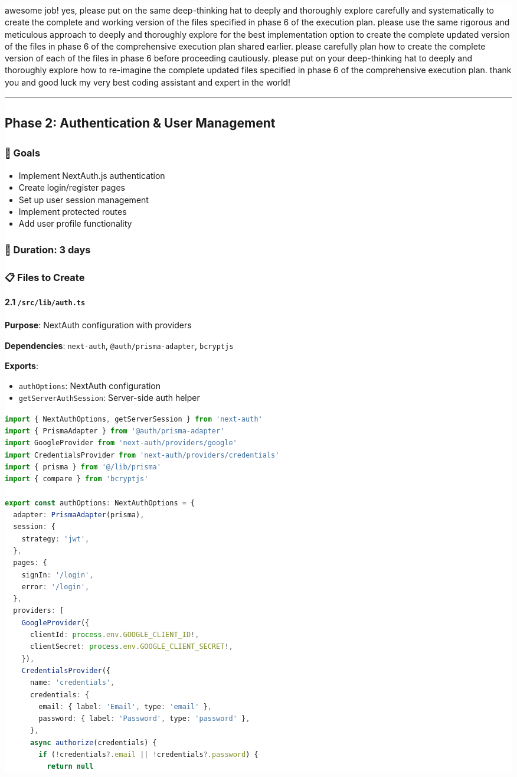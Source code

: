 awesome job! yes, please put on the same deep-thinking hat to deeply and thoroughly explore carefully and systematically to create the complete and working version of the files specified in phase 6 of the execution plan. please use the same rigorous and meticulous approach to deeply and thoroughly explore for the best implementation option to create the complete updated version of the files in phase 6 of the comprehensive execution plan shared earlier. please carefully plan how to create the complete version of each of the files in phase 6 before proceeding cautiously. please put on your deep-thinking hat to deeply and thoroughly explore how to re-imagine the complete updated files specified in phase 6 of the comprehensive execution plan. thank you and good luck my very best coding assistant and expert in the world!

---
## Phase 2: Authentication & User Management

### 🎯 Goals
- Implement NextAuth.js authentication
- Create login/register pages
- Set up user session management
- Implement protected routes
- Add user profile functionality

### 📅 Duration: 3 days

### 📋 Files to Create

#### 2.1 `/src/lib/auth.ts`
**Purpose**: NextAuth configuration with providers

**Dependencies**: `next-auth`, `@auth/prisma-adapter`, `bcryptjs`

**Exports**: 
- `authOptions`: NextAuth configuration
- `getServerAuthSession`: Server-side auth helper

```typescript
import { NextAuthOptions, getServerSession } from 'next-auth'
import { PrismaAdapter } from '@auth/prisma-adapter'
import GoogleProvider from 'next-auth/providers/google'
import CredentialsProvider from 'next-auth/providers/credentials'
import { prisma } from '@/lib/prisma'
import { compare } from 'bcryptjs'

export const authOptions: NextAuthOptions = {
  adapter: PrismaAdapter(prisma),
  session: {
    strategy: 'jwt',
  },
  pages: {
    signIn: '/login',
    error: '/login',
  },
  providers: [
    GoogleProvider({
      clientId: process.env.GOOGLE_CLIENT_ID!,
      clientSecret: process.env.GOOGLE_CLIENT_SECRET!,
    }),
    CredentialsProvider({
      name: 'credentials',
      credentials: {
        email: { label: 'Email', type: 'email' },
        password: { label: 'Password', type: 'password' },
      },
      async authorize(credentials) {
        if (!credentials?.email || !credentials?.password) {
          return null
```